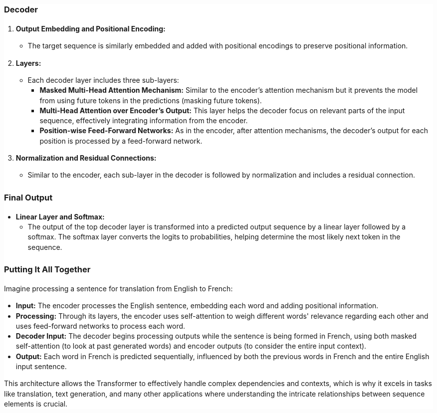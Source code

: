 ### Decoder

1. **Output Embedding and Positional Encoding:**
   - The target sequence is similarly embedded and added with positional encodings to preserve positional information.

2. **Layers:**
   - Each decoder layer includes three sub-layers:
     - **Masked Multi-Head Attention Mechanism:** Similar to the encoder’s attention mechanism but it prevents the model from using future tokens in the predictions (masking future tokens).
     - **Multi-Head Attention over Encoder’s Output:** This layer helps the decoder focus on relevant parts of the input sequence, effectively integrating information from the encoder.
     - **Position-wise Feed-Forward Networks:** As in the encoder, after attention mechanisms, the decoder’s output for each position is processed by a feed-forward network.

3. **Normalization and Residual Connections:**
   - Similar to the encoder, each sub-layer in the decoder is followed by normalization and includes a residual connection.

### Final Output

- **Linear Layer and Softmax:**
  - The output of the top decoder layer is transformed into a predicted output sequence by a linear layer followed by a softmax. The softmax layer converts the logits to probabilities, helping determine the most likely next token in the sequence.

### Putting It All Together

Imagine processing a sentence for translation from English to French:
- **Input:** The encoder processes the English sentence, embedding each word and adding positional information.
- **Processing:** Through its layers, the encoder uses self-attention to weigh different words' relevance regarding each other and uses feed-forward networks to process each word.
- **Decoder Input:** The decoder begins processing outputs while the sentence is being formed in French, using both masked self-attention (to look at past generated words) and encoder outputs (to consider the entire input context).
- **Output:** Each word in French is predicted sequentially, influenced by both the previous words in French and the entire English input sentence.

This architecture allows the Transformer to effectively handle complex dependencies and contexts, which is why it excels in tasks like translation, text generation, and many other applications where understanding the intricate relationships between sequence elements is crucial.